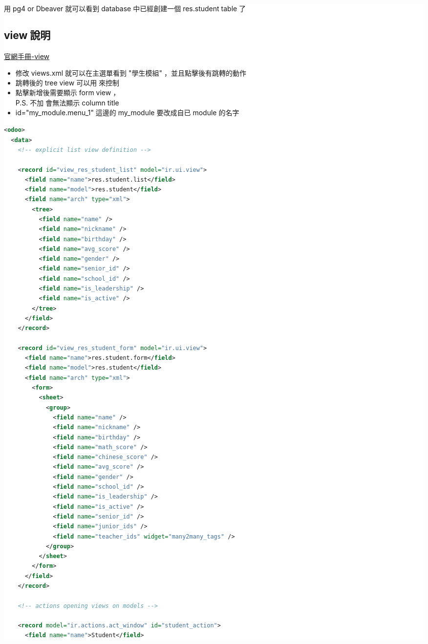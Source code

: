 用 pg4 or Dbeaver 就可以看到 database 中已經創建一個 res.student table 了

## view 說明

[官網手冊-view](https://www.odoo.com/documentation/16.0/developer/reference/backend/views.html)

- 修改 views.xml 就可以在主選單看到 "學生模組" ，並且點擊後有跳轉的動作
- 跳轉後的 tree view 可以用 <record model="ir.ui.view"></record> 來控制
- 點擊新增後需要顯示 form view ，<form><group></group></form> P.S. 不加 <group> 會無法顯示 column title
- id="my_module.menu_1" 這邊的 my_module 要改成自已 module 的名字

```xml
<odoo>
  <data>
    <!-- explicit list view definition -->

    <record id="view_res_student_list" model="ir.ui.view">
      <field name="name">res.student.list</field>
      <field name="model">res.student</field>
      <field name="arch" type="xml">
        <tree>
          <field name="name" />
          <field name="nickname" />
          <field name="birthday" />
          <field name="avg_score" />
          <field name="gender" />
          <field name="senior_id" />
          <field name="school_id" />
          <field name="is_leadership" />
          <field name="is_active" />
        </tree>
      </field>
    </record>

    <record id="view_res_student_form" model="ir.ui.view">
      <field name="name">res.student.form</field>
      <field name="model">res.student</field>
      <field name="arch" type="xml">
        <form>
          <sheet>
            <group>
              <field name="name" />
              <field name="nickname" />
              <field name="birthday" />
              <field name="math_score" />
              <field name="chinese_score" />
              <field name="avg_score" />
              <field name="gender" />
              <field name="school_id" />
              <field name="is_leadership" />
              <field name="is_active" />
              <field name="senior_id" />
              <field name="junior_ids" />
              <field name="teacher_ids" widget="many2many_tags" />
            </group>
          </sheet>
        </form>
      </field>
    </record>

    <!-- actions opening views on models -->

    <record model="ir.actions.act_window" id="student_action">
      <field name="name">Student</field>
```